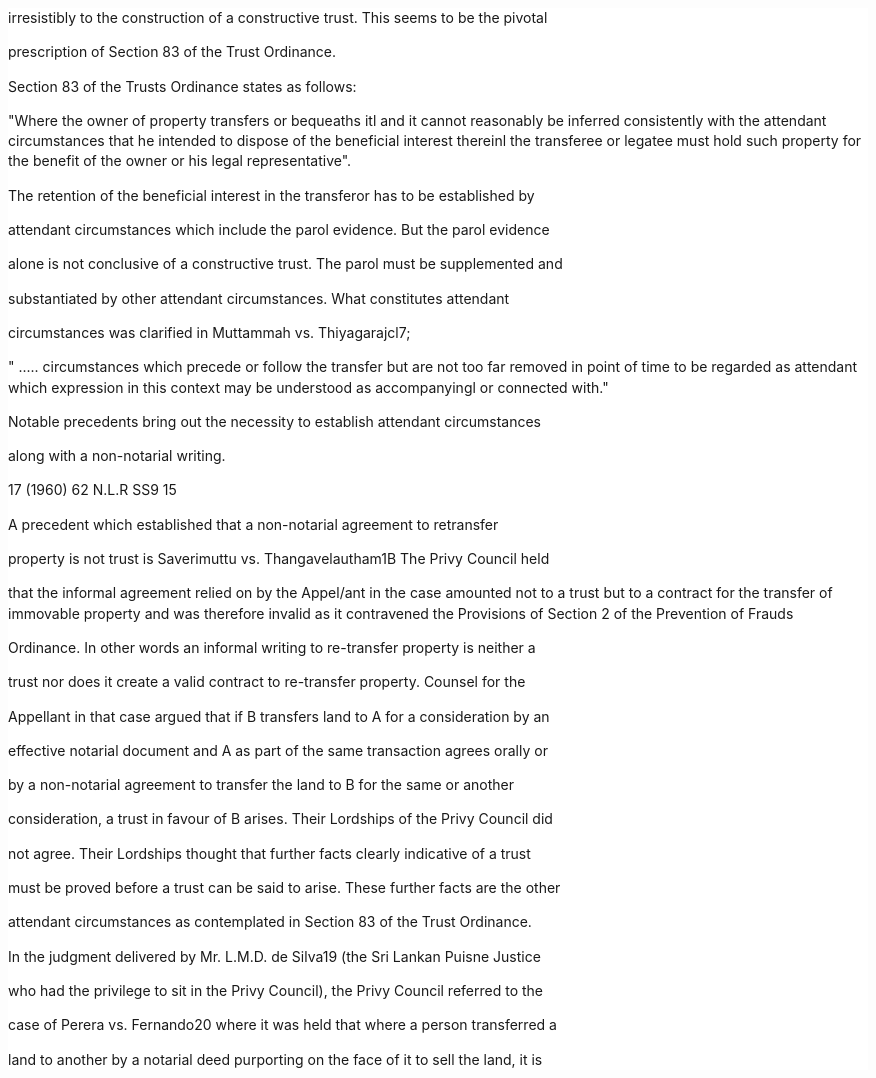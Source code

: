 irresistibly to the construction of a constructive trust. This seems to be the pivotal

prescription of Section 83 of the Trust Ordinance.

Section 83 of the Trusts Ordinance states as follows:

"Where the owner of property transfers or bequeaths itl and it cannot reasonably be inferred consistently with the attendant circumstances that he intended to dispose of the beneficial interest thereinl the transferee or legatee must hold such property for the benefit of the owner or his legal representative".

The retention of the beneficial interest in the transferor has to be established by

attendant circumstances which include the parol evidence. But the parol evidence

alone is not conclusive of a constructive trust. The parol must be supplemented and

substantiated by other attendant circumstances. What constitutes attendant

circumstances was clarified in Muttammah vs. Thiyagarajcl7;

" ..... circumstances which precede or follow the transfer but are not too far removed in point of time to be regarded as attendant which expression in this context may be understood as accompanyingl or connected with."

Notable precedents bring out the necessity to establish attendant circumstances

along with a non-notarial writing.

17 (1960) 62 N.L.R SS9 15

A precedent which established that a non-notarial agreement to retransfer

property is not trust is Saverimuttu vs. Thangavelautham1B The Privy Council held

that the informal agreement relied on by the Appel/ant in the case amounted not to a trust but to a contract for the transfer of immovable property and was therefore invalid as it contravened the Provisions of Section 2 of the Prevention of Frauds

Ordinance. In other words an informal writing to re-transfer property is neither a

trust nor does it create a valid contract to re-transfer property. Counsel for the

Appellant in that case argued that if B transfers land to A for a consideration by an

effective notarial document and A as part of the same transaction agrees orally or

by a non-notarial agreement to transfer the land to B for the same or another

consideration, a trust in favour of B arises. Their Lordships of the Privy Council did

not agree. Their Lordships thought that further facts clearly indicative of a trust

must be proved before a trust can be said to arise. These further facts are the other

attendant circumstances as contemplated in Section 83 of the Trust Ordinance.

In the judgment delivered by Mr. L.M.D. de Silva19 (the Sri Lankan Puisne Justice

who had the privilege to sit in the Privy Council), the Privy Council referred to the

case of Perera vs. Fernando20 where it was held that where a person transferred a

land to another by a notarial deed purporting on the face of it to sell the land, it is
